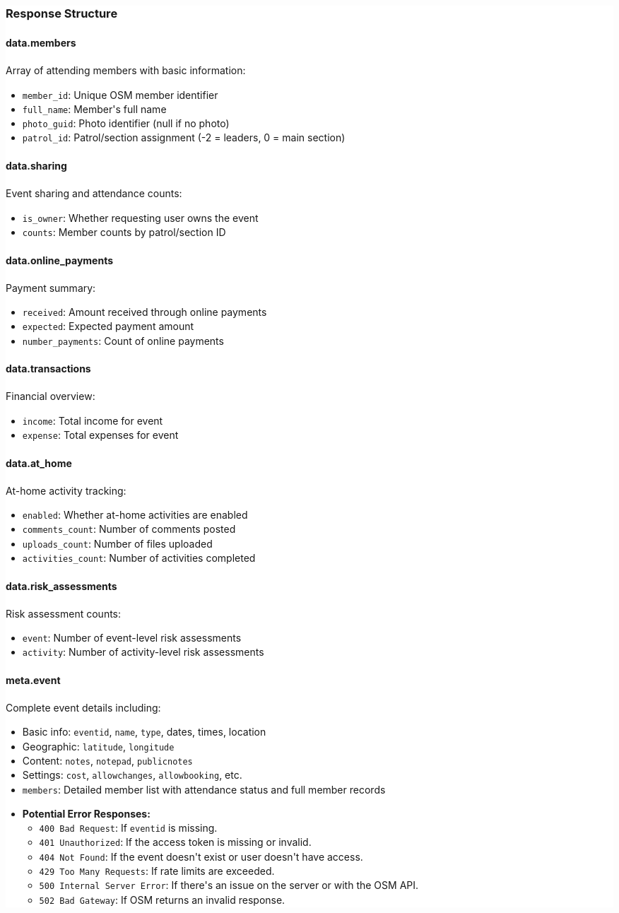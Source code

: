 ### Response Structure

#### data.members
Array of attending members with basic information:
- `member_id`: Unique OSM member identifier  
- `full_name`: Member's full name
- `photo_guid`: Photo identifier (null if no photo)
- `patrol_id`: Patrol/section assignment (-2 = leaders, 0 = main section)

#### data.sharing
Event sharing and attendance counts:
- `is_owner`: Whether requesting user owns the event
- `counts`: Member counts by patrol/section ID

#### data.online_payments
Payment summary:
- `received`: Amount received through online payments
- `expected`: Expected payment amount  
- `number_payments`: Count of online payments

#### data.transactions
Financial overview:
- `income`: Total income for event
- `expense`: Total expenses for event

#### data.at_home
At-home activity tracking:
- `enabled`: Whether at-home activities are enabled
- `comments_count`: Number of comments posted
- `uploads_count`: Number of files uploaded
- `activities_count`: Number of activities completed

#### data.risk_assessments
Risk assessment counts:
- `event`: Number of event-level risk assessments
- `activity`: Number of activity-level risk assessments

#### meta.event
Complete event details including:
- Basic info: `eventid`, `name`, `type`, dates, times, location
- Geographic: `latitude`, `longitude`
- Content: `notes`, `notepad`, `publicnotes`  
- Settings: `cost`, `allowchanges`, `allowbooking`, etc.
- `members`: Detailed member list with attendance status and full member records

*   **Potential Error Responses:**
    *   `400 Bad Request`: If `eventid` is missing.
    *   `401 Unauthorized`: If the access token is missing or invalid.
    *   `404 Not Found`: If the event doesn't exist or user doesn't have access.
    *   `429 Too Many Requests`: If rate limits are exceeded.
    *   `500 Internal Server Error`: If there's an issue on the server or with the OSM API.
    *   `502 Bad Gateway`: If OSM returns an invalid response.
